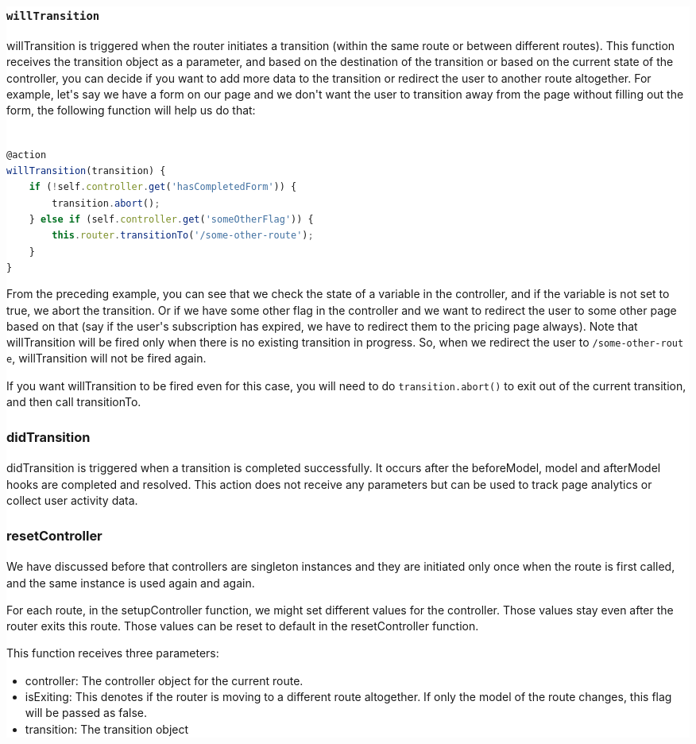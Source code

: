 ### `willTransition`
willTransition is triggered when the router initiates a transition (within the same route or between different  routes). This function receives the transition object as a parameter, and based on the destination of the transition or based on the current state of the controller, you can decide if you want to add more data to the transition or redirect the user to another route altogether. For example, let's say we have a form on our page and we don't want the user to transition away from the page without filling out the form, the following function will help us do that: 
```ts

@action
willTransition(transition) {
    if (!self.controller.get('hasCompletedForm')) {
        transition.abort();
    } else if (self.controller.get('someOtherFlag')) {
        this.router.transitionTo('/some-other-route');
    }
}
```

From the preceding example, you can see that we check the state of a variable in the controller, and if the variable is not set to true, we abort the transition. 
Or if we have some other flag in the controller and we want to redirect the user to some other page based on that (say if the user's subscription has expired, we have to redirect them to the pricing page always). Note that willTransition will be fired only when there is no existing transition in progress. 
So, when we redirect the user to `/some-other-route`, willTransition will not be fired again.

If you want willTransition to be fired even for this case, you will need to do `transition.abort()` to exit out of the current transition, and then call transitionTo.

### didTransition
didTransition is triggered when a transition is completed successfully. It occurs after the beforeModel, model and
afterModel hooks are completed and resolved. This action does not receive any parameters but can be used to track
page analytics or collect user activity data.

### resetController
We have discussed before that controllers are singleton instances and they are initiated only once when the route is first called, and the same instance is used again and again.

For each route, in the setupController function, we might set different values for the controller. 
Those values stay even after the router exits this route. 
Those values can be reset to default in the resetController function.

This function receives three parameters:
- controller: The controller object for the current route.
- isExiting: This denotes if the router is moving to a different route altogether. If only the model of the route
changes, this flag will be passed as false.
- transition: The transition object
